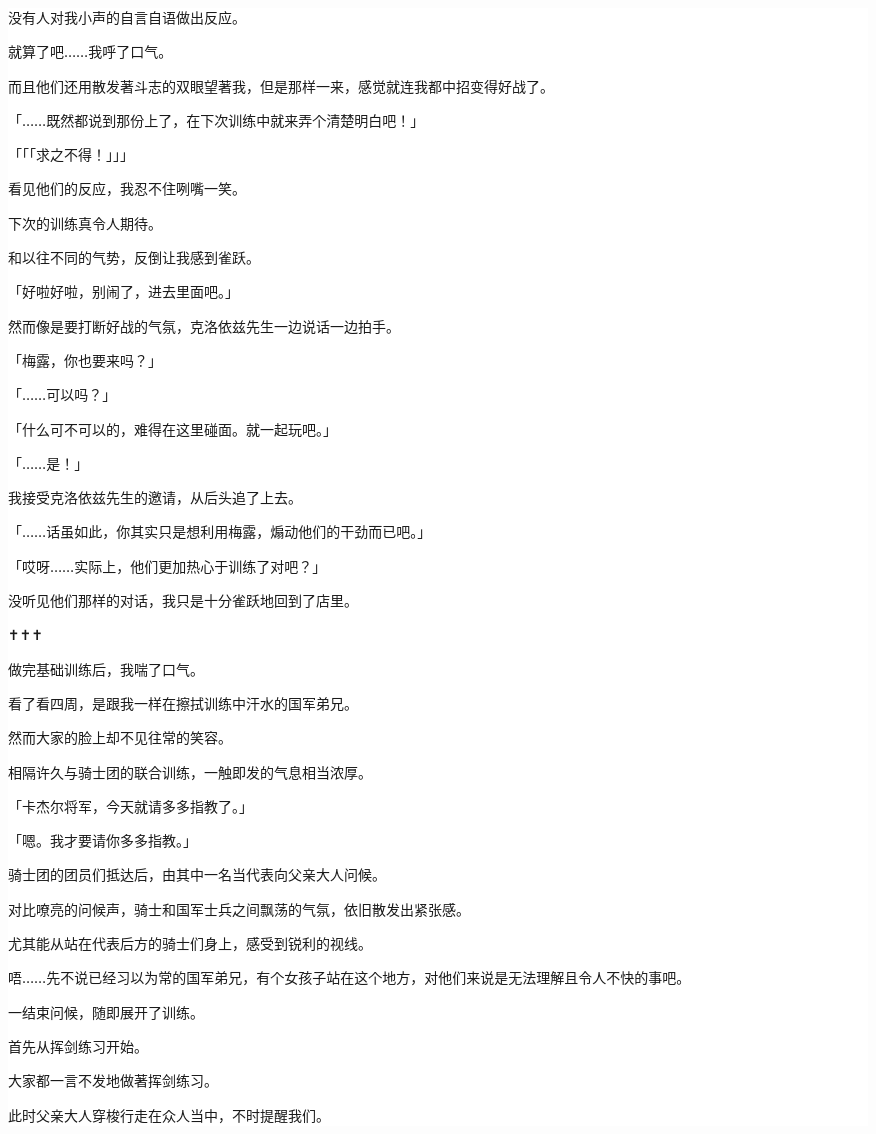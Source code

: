 没有人对我小声的自言自语做出反应。

就算了吧……我呼了口气。

而且他们还用散发著斗志的双眼望著我，但是那样一来，感觉就连我都中招变得好战了。

「……既然都说到那份上了，在下次训练中就来弄个清楚明白吧！」

「「「求之不得！」」」

看见他们的反应，我忍不住咧嘴一笑。

下次的训练真令人期待。

和以往不同的气势，反倒让我感到雀跃。

「好啦好啦，别闹了，进去里面吧。」

然而像是要打断好战的气氛，克洛依兹先生一边说话一边拍手。

「梅露，你也要来吗？」

「……可以吗？」

「什么可不可以的，难得在这里碰面。就一起玩吧。」

「……是！」

我接受克洛依兹先生的邀请，从后头追了上去。

「……话虽如此，你其实只是想利用梅露，煽动他们的干劲而已吧。」

「哎呀……实际上，他们更加热心于训练了对吧？」

没听见他们那样的对话，我只是十分雀跃地回到了店里。

✝✝✝

做完基础训练后，我喘了口气。

看了看四周，是跟我一样在擦拭训练中汗水的国军弟兄。

然而大家的脸上却不见往常的笑容。

相隔许久与骑士团的联合训练，一触即发的气息相当浓厚。

「卡杰尔将军，今天就请多多指教了。」

「嗯。我才要请你多多指教。」

骑士团的团员们抵达后，由其中一名当代表向父亲大人问候。

对比嘹亮的问候声，骑士和国军士兵之间飘荡的气氛，依旧散发出紧张感。

尤其能从站在代表后方的骑士们身上，感受到锐利的视线。

唔……先不说已经习以为常的国军弟兄，有个女孩子站在这个地方，对他们来说是无法理解且令人不快的事吧。

一结束问候，随即展开了训练。

首先从挥剑练习开始。

大家都一言不发地做著挥剑练习。

此时父亲大人穿梭行走在众人当中，不时提醒我们。
